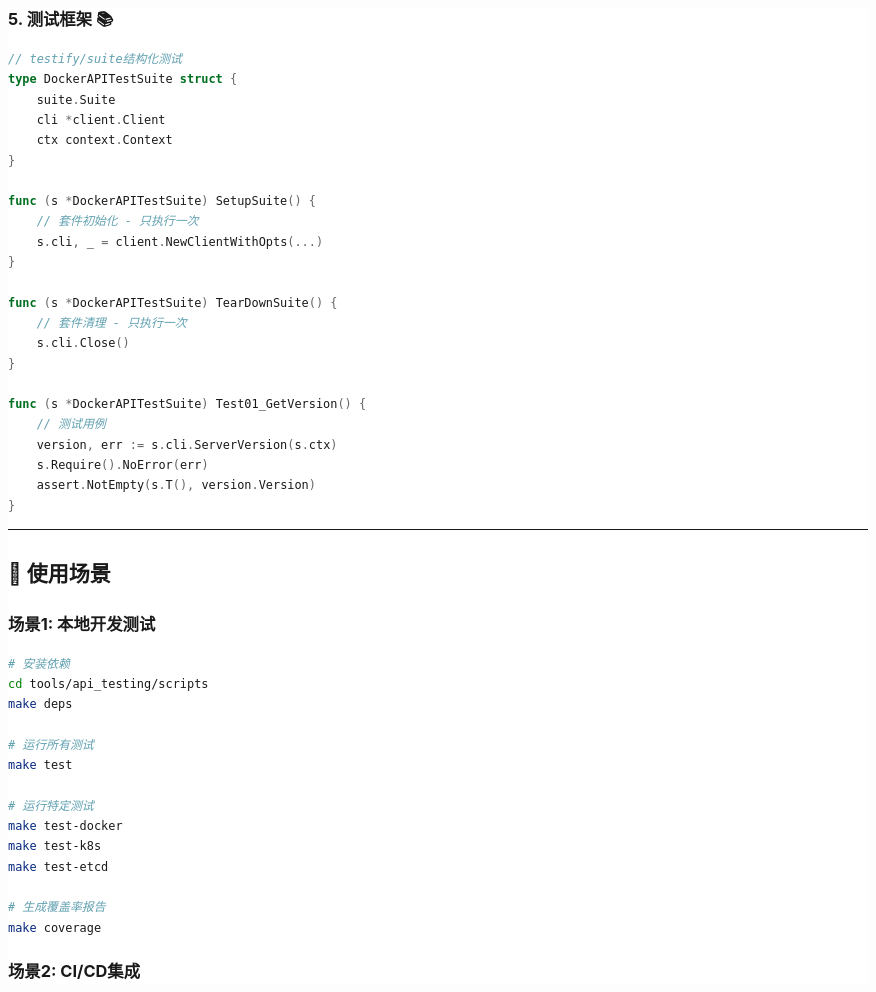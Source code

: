 ### 5. **测试框架** 📚

```go
// testify/suite结构化测试
type DockerAPITestSuite struct {
    suite.Suite
    cli *client.Client
    ctx context.Context
}

func (s *DockerAPITestSuite) SetupSuite() {
    // 套件初始化 - 只执行一次
    s.cli, _ = client.NewClientWithOpts(...)
}

func (s *DockerAPITestSuite) TearDownSuite() {
    // 套件清理 - 只执行一次
    s.cli.Close()
}

func (s *DockerAPITestSuite) Test01_GetVersion() {
    // 测试用例
    version, err := s.cli.ServerVersion(s.ctx)
    s.Require().NoError(err)
    assert.NotEmpty(s.T(), version.Version)
}
```

---

## 🚀 使用场景

### 场景1: 本地开发测试

```bash
# 安装依赖
cd tools/api_testing/scripts
make deps

# 运行所有测试
make test

# 运行特定测试
make test-docker
make test-k8s
make test-etcd

# 生成覆盖率报告
make coverage
```

### 场景2: CI/CD集成
